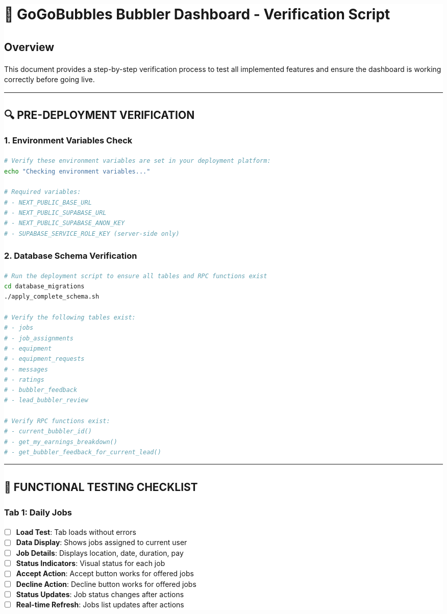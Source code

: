 # 🧪 GoGoBubbles Bubbler Dashboard - Verification Script

## Overview
This document provides a step-by-step verification process to test all implemented features and ensure the dashboard is working correctly before going live.

---

## 🔍 PRE-DEPLOYMENT VERIFICATION

### 1. Environment Variables Check
```bash
# Verify these environment variables are set in your deployment platform:
echo "Checking environment variables..."

# Required variables:
# - NEXT_PUBLIC_BASE_URL
# - NEXT_PUBLIC_SUPABASE_URL  
# - NEXT_PUBLIC_SUPABASE_ANON_KEY
# - SUPABASE_SERVICE_ROLE_KEY (server-side only)
```

### 2. Database Schema Verification
```bash
# Run the deployment script to ensure all tables and RPC functions exist
cd database_migrations
./apply_complete_schema.sh

# Verify the following tables exist:
# - jobs
# - job_assignments
# - equipment
# - equipment_requests
# - messages
# - ratings
# - bubbler_feedback
# - lead_bubbler_review

# Verify RPC functions exist:
# - current_bubbler_id()
# - get_my_earnings_breakdown()
# - get_bubbler_feedback_for_current_lead()
```

---

## 🧪 FUNCTIONAL TESTING CHECKLIST

### Tab 1: Daily Jobs
- [ ] **Load Test**: Tab loads without errors
- [ ] **Data Display**: Shows jobs assigned to current user
- [ ] **Job Details**: Displays location, date, duration, pay
- [ ] **Status Indicators**: Visual status for each job
- [ ] **Accept Action**: Accept button works for offered jobs
- [ ] **Decline Action**: Decline button works for offered jobs
- [ ] **Status Updates**: Job status changes after actions
- [ ] **Real-time Refresh**: Jobs list updates after actions
